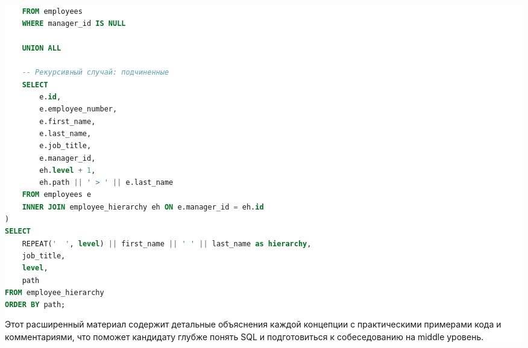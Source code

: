 ```sql
    FROM employees
    WHERE manager_id IS NULL
    
    UNION ALL
    
    -- Рекурсивный случай: подчиненные
    SELECT 
        e.id,
        e.employee_number,
        e.first_name,
        e.last_name,
        e.job_title,
        e.manager_id,
        eh.level + 1,
        eh.path || ' > ' || e.last_name
    FROM employees e
    INNER JOIN employee_hierarchy eh ON e.manager_id = eh.id
)
SELECT 
    REPEAT('  ', level) || first_name || ' ' || last_name as hierarchy,
    job_title,
    level,
    path
FROM employee_hierarchy
ORDER BY path;
```

Этот расширенный материал содержит детальные объяснения каждой концепции с практическими примерами кода и комментариями, что поможет кандидату глубже понять SQL и подготовиться к собеседованию на middle уровень.


